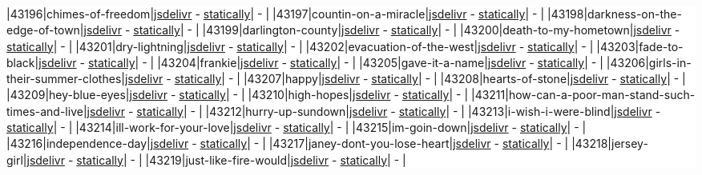 |43196|chimes-of-freedom|[jsdelivr](https://cdn.jsdelivr.net/gh/dbchord/c5-3-6/40001-45000/43001-43500/chimes-of-freedom.webp) - [statically](https://cdn.statically.io/gh/dbchord/c5-3-6/i/40001-45000/43001-43500/chimes-of-freedom.webp)| - |
|43197|countin-on-a-miracle|[jsdelivr](https://cdn.jsdelivr.net/gh/dbchord/c5-3-6/40001-45000/43001-43500/countin-on-a-miracle.webp) - [statically](https://cdn.statically.io/gh/dbchord/c5-3-6/i/40001-45000/43001-43500/countin-on-a-miracle.webp)| - |
|43198|darkness-on-the-edge-of-town|[jsdelivr](https://cdn.jsdelivr.net/gh/dbchord/c5-3-6/40001-45000/43001-43500/darkness-on-the-edge-of-town.webp) - [statically](https://cdn.statically.io/gh/dbchord/c5-3-6/i/40001-45000/43001-43500/darkness-on-the-edge-of-town.webp)| - |
|43199|darlington-county|[jsdelivr](https://cdn.jsdelivr.net/gh/dbchord/c5-3-6/40001-45000/43001-43500/darlington-county.webp) - [statically](https://cdn.statically.io/gh/dbchord/c5-3-6/i/40001-45000/43001-43500/darlington-county.webp)| - |
|43200|death-to-my-hometown|[jsdelivr](https://cdn.jsdelivr.net/gh/dbchord/c5-3-6/40001-45000/43001-43500/death-to-my-hometown.webp) - [statically](https://cdn.statically.io/gh/dbchord/c5-3-6/i/40001-45000/43001-43500/death-to-my-hometown.webp)| - |
|43201|dry-lightning|[jsdelivr](https://cdn.jsdelivr.net/gh/dbchord/c5-3-6/40001-45000/43001-43500/dry-lightning.webp) - [statically](https://cdn.statically.io/gh/dbchord/c5-3-6/i/40001-45000/43001-43500/dry-lightning.webp)| - |
|43202|evacuation-of-the-west|[jsdelivr](https://cdn.jsdelivr.net/gh/dbchord/c5-3-6/40001-45000/43001-43500/evacuation-of-the-west.webp) - [statically](https://cdn.statically.io/gh/dbchord/c5-3-6/i/40001-45000/43001-43500/evacuation-of-the-west.webp)| - |
|43203|fade-to-black|[jsdelivr](https://cdn.jsdelivr.net/gh/dbchord/c5-3-6/40001-45000/43001-43500/fade-to-black.webp) - [statically](https://cdn.statically.io/gh/dbchord/c5-3-6/i/40001-45000/43001-43500/fade-to-black.webp)| - |
|43204|frankie|[jsdelivr](https://cdn.jsdelivr.net/gh/dbchord/c5-3-6/40001-45000/43001-43500/frankie.webp) - [statically](https://cdn.statically.io/gh/dbchord/c5-3-6/i/40001-45000/43001-43500/frankie.webp)| - |
|43205|gave-it-a-name|[jsdelivr](https://cdn.jsdelivr.net/gh/dbchord/c5-3-6/40001-45000/43001-43500/gave-it-a-name.webp) - [statically](https://cdn.statically.io/gh/dbchord/c5-3-6/i/40001-45000/43001-43500/gave-it-a-name.webp)| - |
|43206|girls-in-their-summer-clothes|[jsdelivr](https://cdn.jsdelivr.net/gh/dbchord/c5-3-6/40001-45000/43001-43500/girls-in-their-summer-clothes.webp) - [statically](https://cdn.statically.io/gh/dbchord/c5-3-6/i/40001-45000/43001-43500/girls-in-their-summer-clothes.webp)| - |
|43207|happy|[jsdelivr](https://cdn.jsdelivr.net/gh/dbchord/c5-3-6/40001-45000/43001-43500/happy.webp) - [statically](https://cdn.statically.io/gh/dbchord/c5-3-6/i/40001-45000/43001-43500/happy.webp)| - |
|43208|hearts-of-stone|[jsdelivr](https://cdn.jsdelivr.net/gh/dbchord/c5-3-6/40001-45000/43001-43500/hearts-of-stone.webp) - [statically](https://cdn.statically.io/gh/dbchord/c5-3-6/i/40001-45000/43001-43500/hearts-of-stone.webp)| - |
|43209|hey-blue-eyes|[jsdelivr](https://cdn.jsdelivr.net/gh/dbchord/c5-3-6/40001-45000/43001-43500/hey-blue-eyes.webp) - [statically](https://cdn.statically.io/gh/dbchord/c5-3-6/i/40001-45000/43001-43500/hey-blue-eyes.webp)| - |
|43210|high-hopes|[jsdelivr](https://cdn.jsdelivr.net/gh/dbchord/c5-3-6/40001-45000/43001-43500/high-hopes.webp) - [statically](https://cdn.statically.io/gh/dbchord/c5-3-6/i/40001-45000/43001-43500/high-hopes.webp)| - |
|43211|how-can-a-poor-man-stand-such-times-and-live|[jsdelivr](https://cdn.jsdelivr.net/gh/dbchord/c5-3-6/40001-45000/43001-43500/how-can-a-poor-man-stand-such-times-and-live.webp) - [statically](https://cdn.statically.io/gh/dbchord/c5-3-6/i/40001-45000/43001-43500/how-can-a-poor-man-stand-such-times-and-live.webp)| - |
|43212|hurry-up-sundown|[jsdelivr](https://cdn.jsdelivr.net/gh/dbchord/c5-3-6/40001-45000/43001-43500/hurry-up-sundown.webp) - [statically](https://cdn.statically.io/gh/dbchord/c5-3-6/i/40001-45000/43001-43500/hurry-up-sundown.webp)| - |
|43213|i-wish-i-were-blind|[jsdelivr](https://cdn.jsdelivr.net/gh/dbchord/c5-3-6/40001-45000/43001-43500/i-wish-i-were-blind.webp) - [statically](https://cdn.statically.io/gh/dbchord/c5-3-6/i/40001-45000/43001-43500/i-wish-i-were-blind.webp)| - |
|43214|ill-work-for-your-love|[jsdelivr](https://cdn.jsdelivr.net/gh/dbchord/c5-3-6/40001-45000/43001-43500/ill-work-for-your-love.webp) - [statically](https://cdn.statically.io/gh/dbchord/c5-3-6/i/40001-45000/43001-43500/ill-work-for-your-love.webp)| - |
|43215|im-goin-down|[jsdelivr](https://cdn.jsdelivr.net/gh/dbchord/c5-3-6/40001-45000/43001-43500/im-goin-down.webp) - [statically](https://cdn.statically.io/gh/dbchord/c5-3-6/i/40001-45000/43001-43500/im-goin-down.webp)| - |
|43216|independence-day|[jsdelivr](https://cdn.jsdelivr.net/gh/dbchord/c5-3-6/40001-45000/43001-43500/independence-day.webp) - [statically](https://cdn.statically.io/gh/dbchord/c5-3-6/i/40001-45000/43001-43500/independence-day.webp)| - |
|43217|janey-dont-you-lose-heart|[jsdelivr](https://cdn.jsdelivr.net/gh/dbchord/c5-3-6/40001-45000/43001-43500/janey-dont-you-lose-heart.webp) - [statically](https://cdn.statically.io/gh/dbchord/c5-3-6/i/40001-45000/43001-43500/janey-dont-you-lose-heart.webp)| - |
|43218|jersey-girl|[jsdelivr](https://cdn.jsdelivr.net/gh/dbchord/c5-3-6/40001-45000/43001-43500/jersey-girl.webp) - [statically](https://cdn.statically.io/gh/dbchord/c5-3-6/i/40001-45000/43001-43500/jersey-girl.webp)| - |
|43219|just-like-fire-would|[jsdelivr](https://cdn.jsdelivr.net/gh/dbchord/c5-3-6/40001-45000/43001-43500/just-like-fire-would.webp) - [statically](https://cdn.statically.io/gh/dbchord/c5-3-6/i/40001-45000/43001-43500/just-like-fire-would.webp)| - |